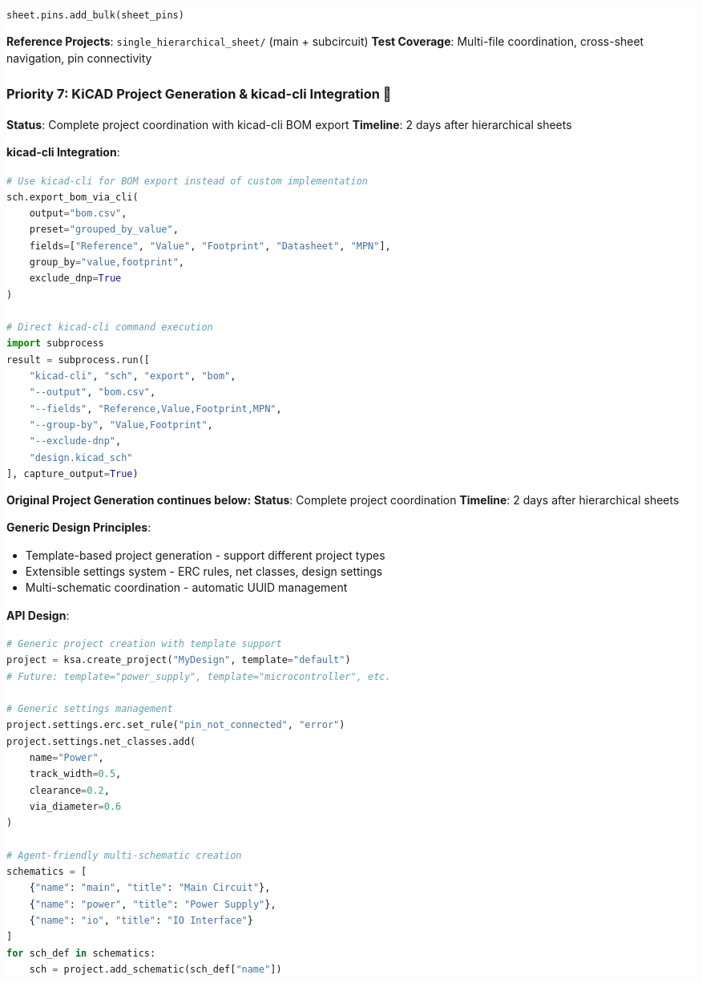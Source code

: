 ```python
sheet.pins.add_bulk(sheet_pins)
```

**Reference Projects**: `single_hierarchical_sheet/` (main + subcircuit)
**Test Coverage**: Multi-file coordination, cross-sheet navigation, pin connectivity

### Priority 7: KiCAD Project Generation & kicad-cli Integration 📁
**Status**: Complete project coordination with kicad-cli BOM export
**Timeline**: 2 days after hierarchical sheets

**kicad-cli Integration**:
```python
# Use kicad-cli for BOM export instead of custom implementation
sch.export_bom_via_cli(
    output="bom.csv",
    preset="grouped_by_value",
    fields=["Reference", "Value", "Footprint", "Datasheet", "MPN"],
    group_by="value,footprint",
    exclude_dnp=True
)

# Direct kicad-cli command execution
import subprocess
result = subprocess.run([
    "kicad-cli", "sch", "export", "bom",
    "--output", "bom.csv",
    "--fields", "Reference,Value,Footprint,MPN",
    "--group-by", "Value,Footprint",
    "--exclude-dnp",
    "design.kicad_sch"
], capture_output=True)
```

**Original Project Generation continues below:**
**Status**: Complete project coordination
**Timeline**: 2 days after hierarchical sheets

**Generic Design Principles**:
- Template-based project generation - support different project types
- Extensible settings system - ERC rules, net classes, design settings
- Multi-schematic coordination - automatic UUID management

**API Design**:
```python
# Generic project creation with template support
project = ksa.create_project("MyDesign", template="default")
# Future: template="power_supply", template="microcontroller", etc.

# Generic settings management
project.settings.erc.set_rule("pin_not_connected", "error")
project.settings.net_classes.add(
    name="Power",
    track_width=0.5,
    clearance=0.2,
    via_diameter=0.6
)

# Agent-friendly multi-schematic creation
schematics = [
    {"name": "main", "title": "Main Circuit"},
    {"name": "power", "title": "Power Supply"},
    {"name": "io", "title": "IO Interface"}
]
for sch_def in schematics:
    sch = project.add_schematic(sch_def["name"])
```